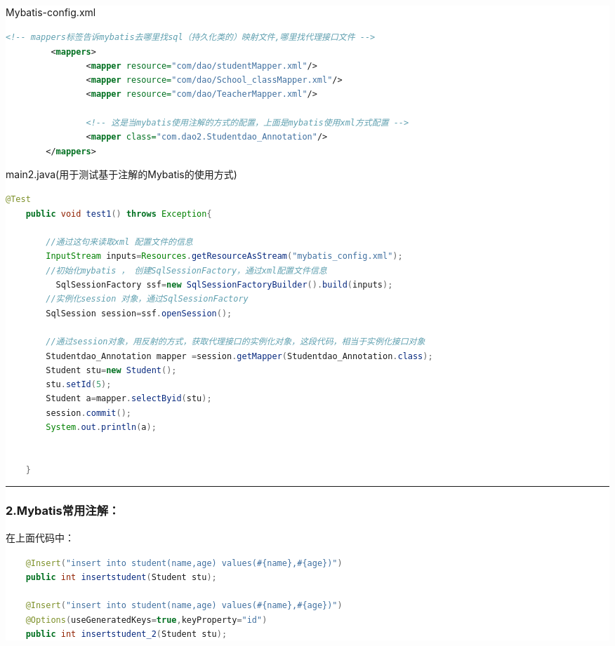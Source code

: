 ```java
```
Mybatis-config.xml
```xml
<!-- mappers标签告诉mybatis去哪里找sql（持久化类的）映射文件,哪里找代理接口文件 -->
		 <mappers>
		 		<mapper resource="com/dao/studentMapper.xml"/> 
		 		<mapper resource="com/dao/School_classMapper.xml"/> 
		 		<mapper resource="com/dao/TeacherMapper.xml"/> 
		 		
		 		<!-- 这是当mybatis使用注解的方式的配置，上面是mybatis使用xml方式配置 -->
		 		<mapper class="com.dao2.Studentdao_Annotation"/>
		</mappers>

```

main2.java(用于测试基于注解的Mybatis的使用方式)
```java
@Test
	public void test1() throws Exception{
		
		//通过这句来读取xml 配置文件的信息
		InputStream inputs=Resources.getResourceAsStream("mybatis_config.xml");
		//初始化mybatis ， 创建SqlSessionFactory，通过xml配置文件信息
		  SqlSessionFactory ssf=new SqlSessionFactoryBuilder().build(inputs);
		//实例化session 对象，通过SqlSessionFactory
		SqlSession session=ssf.openSession();
		
		//通过session对象，用反射的方式，获取代理接口的实例化对象，这段代码，相当于实例化接口对象
		Studentdao_Annotation mapper =session.getMapper(Studentdao_Annotation.class);
		Student stu=new Student();
		stu.setId(5);
		Student a=mapper.selectByid(stu);
		session.commit();
		System.out.println(a);
	
		
	}
```
***

### 2.Mybatis常用注解：

在上面代码中：

```java
	@Insert("insert into student(name,age) values(#{name},#{age})")
	public int insertstudent(Student stu);
	
	@Insert("insert into student(name,age) values(#{name},#{age})")
	@Options(useGeneratedKeys=true,keyProperty="id")
	public int insertstudent_2(Student stu);
```
